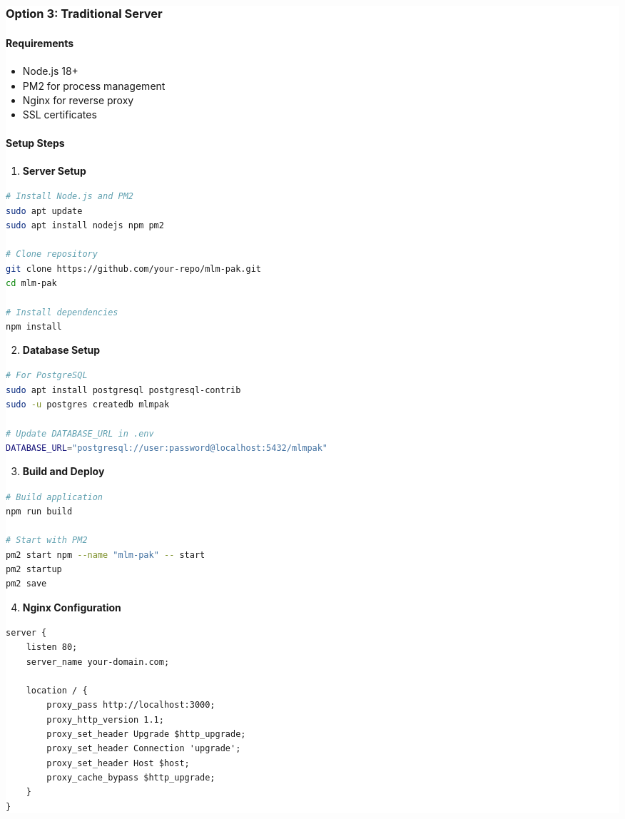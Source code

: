 ### Option 3: Traditional Server

#### Requirements
- Node.js 18+
- PM2 for process management
- Nginx for reverse proxy
- SSL certificates

#### Setup Steps

1. **Server Setup**
```bash
# Install Node.js and PM2
sudo apt update
sudo apt install nodejs npm pm2

# Clone repository
git clone https://github.com/your-repo/mlm-pak.git
cd mlm-pak

# Install dependencies
npm install
```

2. **Database Setup**
```bash
# For PostgreSQL
sudo apt install postgresql postgresql-contrib
sudo -u postgres createdb mlmpak

# Update DATABASE_URL in .env
DATABASE_URL="postgresql://user:password@localhost:5432/mlmpak"
```

3. **Build and Deploy**
```bash
# Build application
npm run build

# Start with PM2
pm2 start npm --name "mlm-pak" -- start
pm2 startup
pm2 save
```

4. **Nginx Configuration**
```nginx
server {
    listen 80;
    server_name your-domain.com;
    
    location / {
        proxy_pass http://localhost:3000;
        proxy_http_version 1.1;
        proxy_set_header Upgrade $http_upgrade;
        proxy_set_header Connection 'upgrade';
        proxy_set_header Host $host;
        proxy_cache_bypass $http_upgrade;
    }
}
```
